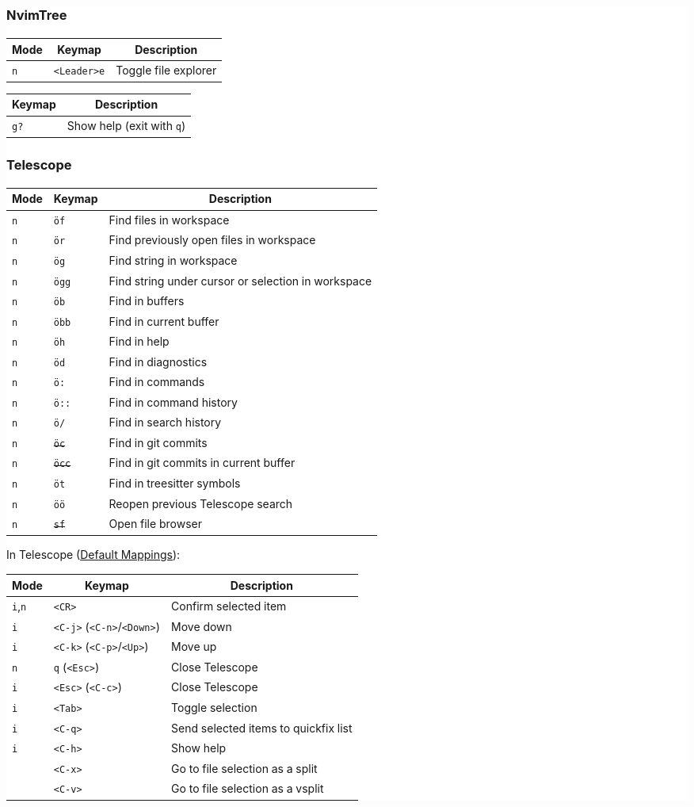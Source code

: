 ### NvimTree

| Mode | Keymap      | Description          |
| ---- | ----------- | -------------------- |
| `n`  | `<Leader>e` | Toggle file explorer |

| Keymap | Description               |
| ------ | ------------------------- |
| `g?`   | Show help (exit with `q`) |

### Telescope

| Mode | Keymap    | Description                                        |
| ---- | --------- | -------------------------------------------------- |
| `n`  | `öf`      | Find files in workspace                            |
| `n`  | `ör`      | Find previously open files in workspace            |
| `n`  | `ög`      | Find string in workspace                           |
| `n`  | `ögg`     | Find string under cursor or selection in workspace |
| `n`  | `öb`      | Find in buffers                                    |
| `n`  | `öbb`     | Find in current buffer                             |
| `n`  | `öh`      | Find in help                                       |
| `n`  | `öd`      | Find in diagnostics                                |
| `n`  | `ö:`      | Find in commands                                   |
| `n`  | `ö::`     | Find in command history                            |
| `n`  | `ö/`      | Find in search history                             |
| `n`  | ~~`öc`~~  | Find in git commits                                |
| `n`  | ~~`öcc`~~ | Find in git commits in current buffer              |
| `n`  | `öt`      | Find in treesitter symbols                         |
| `n`  | `öö`      | Reopen previous Telescope search                   |
| `n`  | ~~`sf`~~  | Open file browser                                  |

In Telescope ([Default Mappings](https://github.com/nvim-telescope/telescope.nvim#default-mappings)):

| Mode    | Keymap                     | Description                          |
| ------- | -------------------------- | ------------------------------------ |
| `i`,`n` | `<CR>`                     | Confirm selected item                |
| `i`     | `<C-j>` (`<C-n>`/`<Down>`) | Move down                            |
| `i`     | `<C-k>` (`<C-p>`/`<Up>`)   | Move up                              |
| `n`     | `q` (`<Esc>`)              | Close Telescope                      |
| `i`     | `<Esc>` (`<C-c>`)          | Close Telescope                      |
| `i`     | `<Tab>`                    | Toggle selection                     |
| `i`     | `<C-q>`                    | Send selected items to quickfix list |
| `i`     | `<C-h>`                    | Show help                            |
|         | `<C-x>`                    | Go to file selection as a split      |
|         | `<C-v>`                    | Go to file selection as a vsplit     |